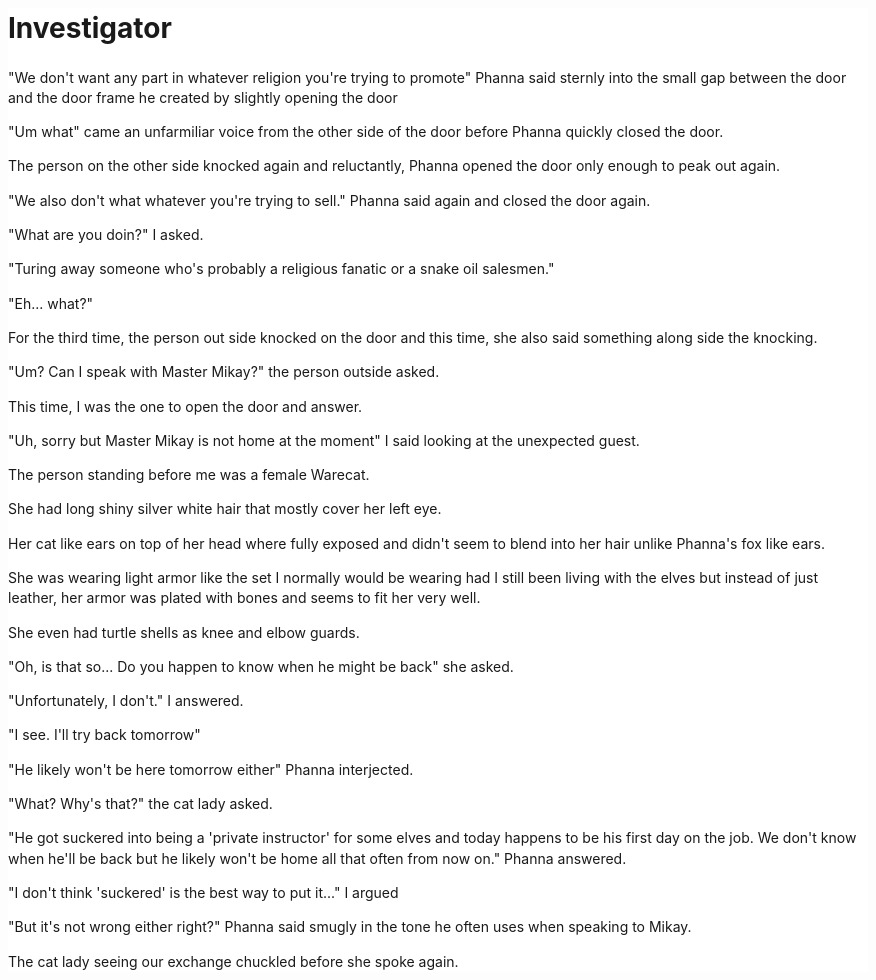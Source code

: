 # Investigator

"We don't want any part in whatever religion you're trying to promote" Phanna said sternly into the small gap between the door and the door frame he created by slightly opening the door 

"Um what" came an unfarmiliar voice from the other side of the door before Phanna quickly closed the door.

The person on the other side knocked again and reluctantly, Phanna opened the door only enough to peak out again.

"We also don't what whatever you're trying to sell." Phanna said again and closed the door again.

"What are you doin?" I asked.

"Turing away someone who's probably a religious fanatic or a snake oil salesmen."

"Eh... what?"

For the third time, the person out side knocked on the door and this time, she also said something along side the knocking.

"Um? Can I speak with Master Mikay?" the person outside asked.

This time, I was the one to open the door and answer.

"Uh, sorry but Master Mikay is not home at the moment" I said looking at the unexpected guest.

The person standing before me was a female Warecat.

She had long shiny silver white hair that mostly cover her left eye. 

Her cat like ears on top of her head where fully exposed and didn't seem to blend into her hair unlike Phanna's fox like ears.

She was wearing light armor like the set I normally would be wearing had I still been living with the elves but instead of just leather, her armor was plated with bones and seems to fit her very well.

She even had turtle shells as knee and elbow guards. 

"Oh, is that so... Do you happen to know when he might be back" she asked.

"Unfortunately, I don't." I answered.

"I see. I'll try back tomorrow"

"He likely won't be here tomorrow either" Phanna interjected.

"What? Why's that?" the cat lady asked.

"He got suckered into being a 'private instructor' for some elves and today happens to be his first day on the job. We don't know when he'll be back but he likely won't be home all that often from now on." Phanna answered.

"I don't think 'suckered' is the best way to put it..." I argued

"But it's not wrong either right?" Phanna said smugly in the tone he often uses when speaking to Mikay.

The cat lady seeing our exchange chuckled before she spoke again.
